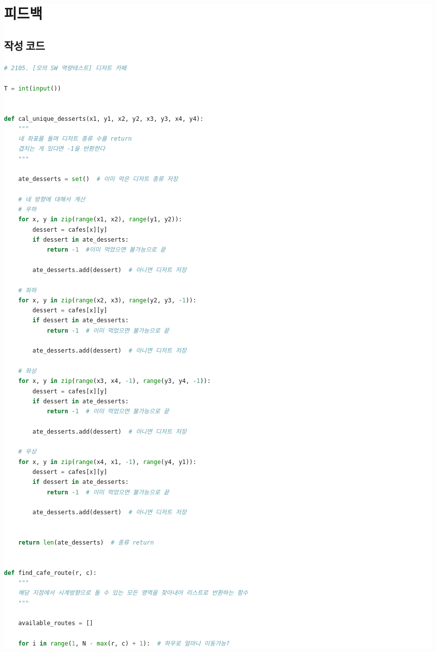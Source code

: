 # 피드백
## 작성 코드
~~~python
# 2105. [모의 SW 역량테스트] 디저트 카페 

T = int(input())


def cal_unique_desserts(x1, y1, x2, y2, x3, y3, x4, y4):
    """
    네 좌표를 돌며 디저트 종류 수를 return
    겹치는 게 있다면 -1을 반환한다
    """

    ate_desserts = set()  # 이미 먹은 디저트 종류 저장

    # 네 방향에 대해서 계산
    # 우하
    for x, y in zip(range(x1, x2), range(y1, y2)):
        dessert = cafes[x][y]
        if dessert in ate_desserts:
            return -1  #이미 먹었으면 불가능으로 끝

        ate_desserts.add(dessert)  # 아니면 디저트 저장

    # 좌하
    for x, y in zip(range(x2, x3), range(y2, y3, -1)):
        dessert = cafes[x][y]
        if dessert in ate_desserts:
            return -1  # 이미 먹었으면 불가능으로 끝

        ate_desserts.add(dessert)  # 아니면 디저트 저장

    # 좌상
    for x, y in zip(range(x3, x4, -1), range(y3, y4, -1)):
        dessert = cafes[x][y]
        if dessert in ate_desserts:
            return -1  # 이미 먹었으면 불가능으로 끝

        ate_desserts.add(dessert)  # 아니면 디저트 저장

    # 우상
    for x, y in zip(range(x4, x1, -1), range(y4, y1)):
        dessert = cafes[x][y]
        if dessert in ate_desserts:
            return -1  # 이미 먹었으면 불가능으로 끝

        ate_desserts.add(dessert)  # 아니면 디저트 저장


    return len(ate_desserts)  # 종류 return


def find_cafe_route(r, c):
    """
    해당 지점에서 시계방향으로 돌 수 있는 모든 영역을 찾아내어 리스트로 반환하는 함수
    """

    available_routes = []

    for i in range(1, N - max(r, c) + 1):  # 하우로 얼마나 이동가능?
~~~